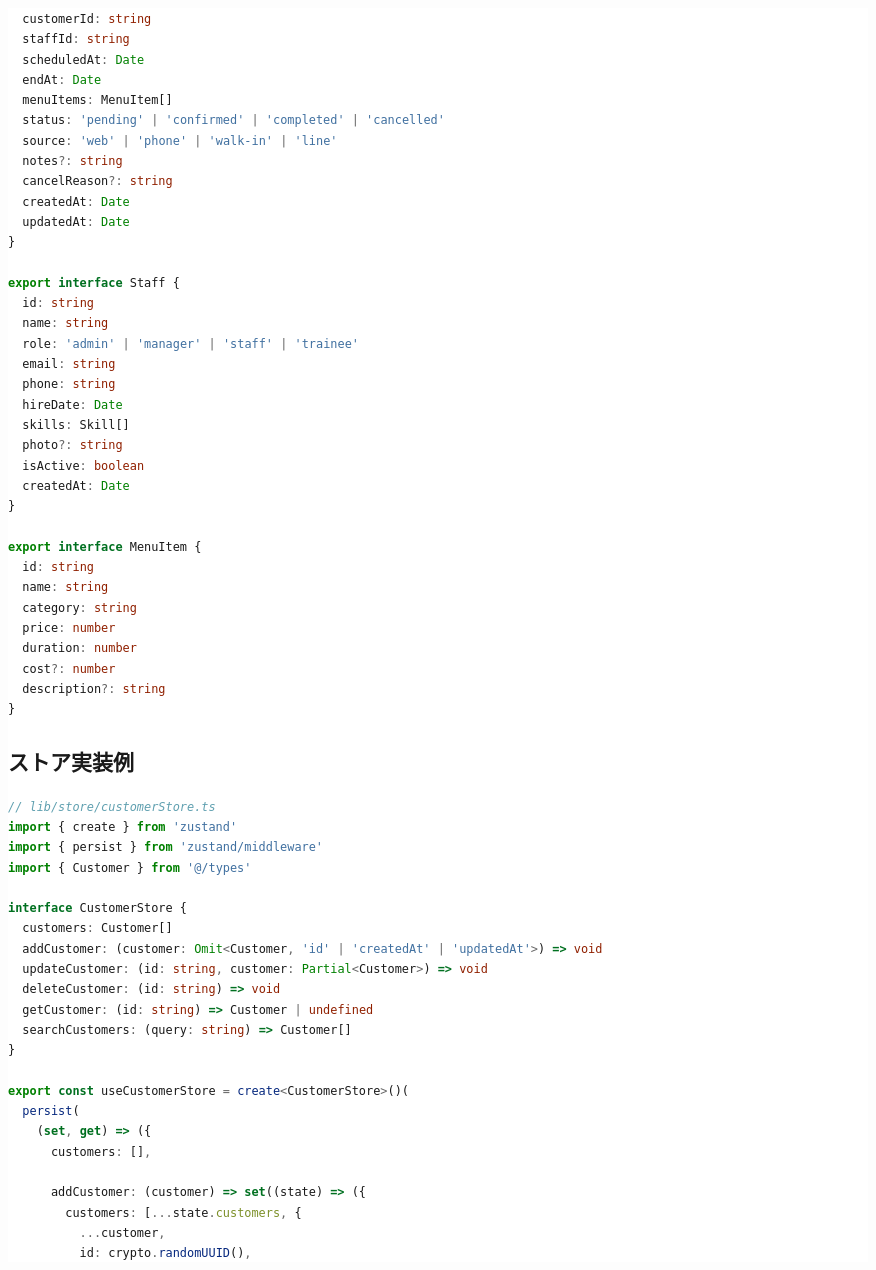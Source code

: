 ```typescript
  customerId: string
  staffId: string
  scheduledAt: Date
  endAt: Date
  menuItems: MenuItem[]
  status: 'pending' | 'confirmed' | 'completed' | 'cancelled'
  source: 'web' | 'phone' | 'walk-in' | 'line'
  notes?: string
  cancelReason?: string
  createdAt: Date
  updatedAt: Date
}

export interface Staff {
  id: string
  name: string
  role: 'admin' | 'manager' | 'staff' | 'trainee'
  email: string
  phone: string
  hireDate: Date
  skills: Skill[]
  photo?: string
  isActive: boolean
  createdAt: Date
}

export interface MenuItem {
  id: string
  name: string
  category: string
  price: number
  duration: number
  cost?: number
  description?: string
}
```

## ストア実装例

```typescript
// lib/store/customerStore.ts
import { create } from 'zustand'
import { persist } from 'zustand/middleware'
import { Customer } from '@/types'

interface CustomerStore {
  customers: Customer[]
  addCustomer: (customer: Omit<Customer, 'id' | 'createdAt' | 'updatedAt'>) => void
  updateCustomer: (id: string, customer: Partial<Customer>) => void
  deleteCustomer: (id: string) => void
  getCustomer: (id: string) => Customer | undefined
  searchCustomers: (query: string) => Customer[]
}

export const useCustomerStore = create<CustomerStore>()(
  persist(
    (set, get) => ({
      customers: [],
      
      addCustomer: (customer) => set((state) => ({
        customers: [...state.customers, {
          ...customer,
          id: crypto.randomUUID(),
```